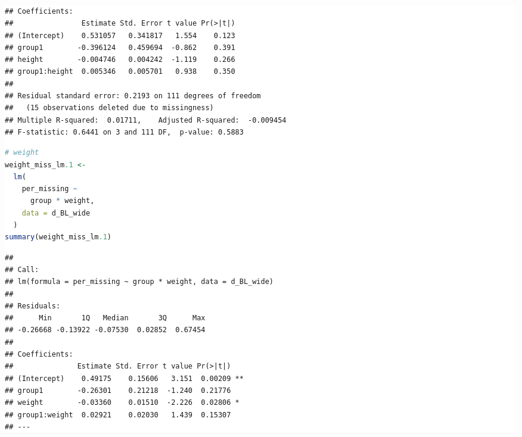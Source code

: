     ## Coefficients:
    ##                Estimate Std. Error t value Pr(>|t|)
    ## (Intercept)    0.531057   0.341817   1.554    0.123
    ## group1        -0.396124   0.459694  -0.862    0.391
    ## height        -0.004746   0.004242  -1.119    0.266
    ## group1:height  0.005346   0.005701   0.938    0.350
    ## 
    ## Residual standard error: 0.2193 on 111 degrees of freedom
    ##   (15 observations deleted due to missingness)
    ## Multiple R-squared:  0.01711,    Adjusted R-squared:  -0.009454 
    ## F-statistic: 0.6441 on 3 and 111 DF,  p-value: 0.5883

``` r
# weight
weight_miss_lm.1 <-
  lm(
    per_missing ~
      group * weight,
    data = d_BL_wide
  )
summary(weight_miss_lm.1)
```

    ## 
    ## Call:
    ## lm(formula = per_missing ~ group * weight, data = d_BL_wide)
    ## 
    ## Residuals:
    ##      Min       1Q   Median       3Q      Max 
    ## -0.26668 -0.13922 -0.07530  0.02852  0.67454 
    ## 
    ## Coefficients:
    ##               Estimate Std. Error t value Pr(>|t|)   
    ## (Intercept)    0.49175    0.15606   3.151  0.00209 **
    ## group1        -0.26301    0.21218  -1.240  0.21776   
    ## weight        -0.03360    0.01510  -2.226  0.02806 * 
    ## group1:weight  0.02921    0.02030   1.439  0.15307   
    ## ---